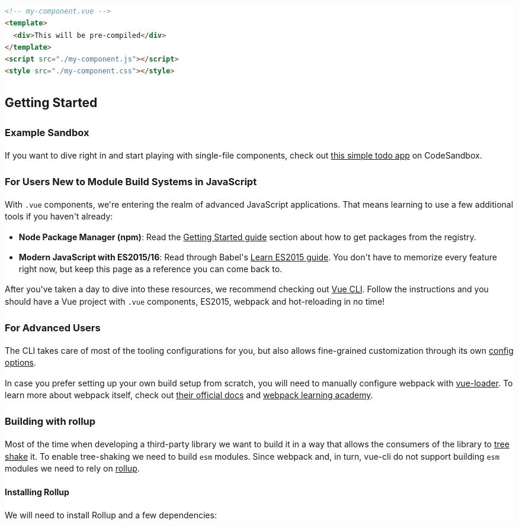 ```html
<!-- my-component.vue -->
<template>
  <div>This will be pre-compiled</div>
</template>
<script src="./my-component.js"></script>
<style src="./my-component.css"></style>
```

## Getting Started

### Example Sandbox

If you want to dive right in and start playing with single-file components, check out [this simple todo app](https://codesandbox.io/s/vue-todo-list-app-with-single-file-component-vzkl3?file=/src/App.vue) on CodeSandbox.

### For Users New to Module Build Systems in JavaScript

With `.vue` components, we're entering the realm of advanced JavaScript applications. That means learning to use a few additional tools if you haven't already:

- **Node Package Manager (npm)**: Read the [Getting Started guide](https://docs.npmjs.com/packages-and-modules/getting-packages-from-the-registry) section about how to get packages from the registry.

- **Modern JavaScript with ES2015/16**: Read through Babel's [Learn ES2015 guide](https://babeljs.io/docs/en/learn). You don't have to memorize every feature right now, but keep this page as a reference you can come back to.

After you've taken a day to dive into these resources, we recommend checking out [Vue CLI](https://cli.vuejs.org/). Follow the instructions and you should have a Vue project with `.vue` components, ES2015, webpack and hot-reloading in no time!

### For Advanced Users

The CLI takes care of most of the tooling configurations for you, but also allows fine-grained customization through its own [config options](https://cli.vuejs.org/config/).

In case you prefer setting up your own build setup from scratch, you will need to manually configure webpack with [vue-loader](https://vue-loader.vuejs.org). To learn more about webpack itself, check out [their official docs](https://webpack.js.org/configuration/) and [webpack learning academy](https://webpack.academy/p/the-core-concepts).

### Building with rollup

Most of the time when developing a third-party library we want to build it in a way that allows the consumers of the library to [tree shake](https://webpack.js.org/guides/tree-shaking/) it. To enable tree-shaking we need to build `esm` modules. Since webpack and, in turn, vue-cli do not support building `esm` modules we need to rely on [rollup](https://rollupjs.org/).

#### Installing Rollup

We will need to install Rollup and a few dependencies:
